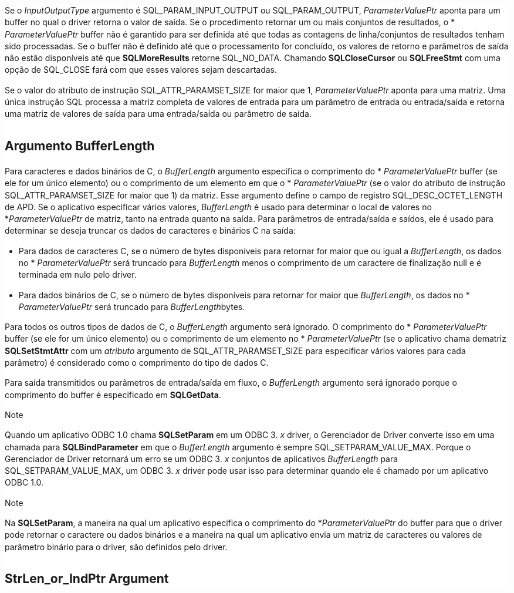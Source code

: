  Se o *InputOutputType* argumento é SQL_PARAM_INPUT_OUTPUT ou SQL_PARAM_OUTPUT, *ParameterValuePtr* aponta para um buffer no qual o driver retorna o valor de saída. Se o procedimento retornar um ou mais conjuntos de resultados, o \* *ParameterValuePtr* buffer não é garantido para ser definida até que todas as contagens de linha/conjuntos de resultados tenham sido processadas. Se o buffer não é definido até que o processamento for concluído, os valores de retorno e parâmetros de saída não estão disponíveis até que **SQLMoreResults** retorne SQL_NO_DATA. Chamando **SQLCloseCursor** ou **SQLFreeStmt** com uma opção de SQL_CLOSE fará com que esses valores sejam descartadas.  
  
 Se o valor do atributo de instrução SQL_ATTR_PARAMSET_SIZE for maior que 1, *ParameterValuePtr* aponta para uma matriz. Uma única instrução SQL processa a matriz completa de valores de entrada para um parâmetro de entrada ou entrada/saída e retorna uma matriz de valores de saída para uma entrada/saída ou parâmetro de saída.  
  
## <a name="bufferlength-argument"></a>Argumento BufferLength

 Para caracteres e dados binários de C, o *BufferLength* argumento especifica o comprimento do \* *ParameterValuePtr* buffer (se ele for um único elemento) ou o comprimento de um elemento em que o \* *ParameterValuePtr* (se o valor do atributo de instrução SQL_ATTR_PARAMSET_SIZE for maior que 1) da matriz. Esse argumento define o campo de registro SQL_DESC_OCTET_LENGTH de APD. Se o aplicativo especificar vários valores, *BufferLength* é usado para determinar o local de valores no **ParameterValuePtr* de matriz, tanto na entrada quanto na saída. Para parâmetros de entrada/saída e saídos, ele é usado para determinar se deseja truncar os dados de caracteres e binários C na saída:  
  
-   Para dados de caracteres C, se o número de bytes disponíveis para retornar for maior que ou igual a *BufferLength*, os dados no \* *ParameterValuePtr* será truncado para  *BufferLength* menos o comprimento de um caractere de finalização null e é terminada em nulo pelo driver.  
  
-   Para dados binários de C, se o número de bytes disponíveis para retornar for maior que *BufferLength*, os dados no \* *ParameterValuePtr* será truncado para *BufferLength*bytes.  
  
 Para todos os outros tipos de dados de C, o *BufferLength* argumento será ignorado. O comprimento do \* *ParameterValuePtr* buffer (se ele for um único elemento) ou o comprimento de um elemento no \* *ParameterValuePtr* (se o aplicativo chama dematriz **SQLSetStmtAttr** com um *atributo* argumento de SQL_ATTR_PARAMSET_SIZE para especificar vários valores para cada parâmetro) é considerado como o comprimento do tipo de dados C.  
  
 Para saída transmitidos ou parâmetros de entrada/saída em fluxo, o *BufferLength* argumento será ignorado porque o comprimento do buffer é especificado em **SQLGetData**.  
  
> [!NOTE]  
>  Quando um aplicativo ODBC 1.0 chama **SQLSetParam** em um ODBC 3. *x* driver, o Gerenciador de Driver converte isso em uma chamada para **SQLBindParameter** em que o *BufferLength* argumento é sempre SQL_SETPARAM_VALUE_MAX. Porque o Gerenciador de Driver retornará um erro se um ODBC 3. *x* conjuntos de aplicativos *BufferLength* para SQL_SETPARAM_VALUE_MAX, um ODBC 3. *x* driver pode usar isso para determinar quando ele é chamado por um aplicativo ODBC 1.0.  
  
> [!NOTE]  
>  Na **SQLSetParam**, a maneira na qual um aplicativo especifica o comprimento do **ParameterValuePtr* do buffer para que o driver pode retornar o caractere ou dados binários e a maneira na qual um aplicativo envia um matriz de caracteres ou valores de parâmetro binário para o driver, são definidos pelo driver.  
  
## <a name="strlenorindptr-argument"></a>StrLen_or_IndPtr Argument

